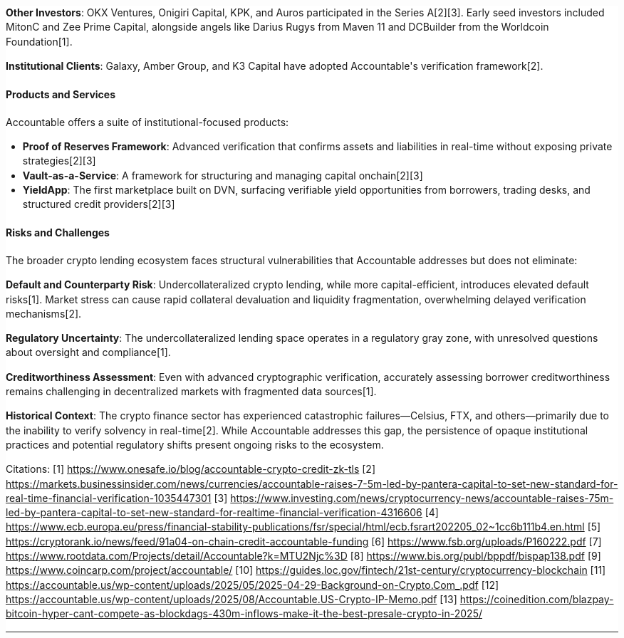 **Other Investors**: OKX Ventures, Onigiri Capital, KPK, and Auros participated in the Series A[2][3]. Early seed investors included MitonC and Zee Prime Capital, alongside angels like Darius Rugys from Maven 11 and DCBuilder from the Worldcoin Foundation[1].

**Institutional Clients**: Galaxy, Amber Group, and K3 Capital have adopted Accountable's verification framework[2].

#### Products and Services

Accountable offers a suite of institutional-focused products:

- **Proof of Reserves Framework**: Advanced verification that confirms assets and liabilities in real-time without exposing private strategies[2][3]
- **Vault-as-a-Service**: A framework for structuring and managing capital onchain[2][3]
- **YieldApp**: The first marketplace built on DVN, surfacing verifiable yield opportunities from borrowers, trading desks, and structured credit providers[2][3]

#### Risks and Challenges

The broader crypto lending ecosystem faces structural vulnerabilities that Accountable addresses but does not eliminate:

**Default and Counterparty Risk**: Undercollateralized crypto lending, while more capital-efficient, introduces elevated default risks[1]. Market stress can cause rapid collateral devaluation and liquidity fragmentation, overwhelming delayed verification mechanisms[2].

**Regulatory Uncertainty**: The undercollateralized lending space operates in a regulatory gray zone, with unresolved questions about oversight and compliance[1].

**Creditworthiness Assessment**: Even with advanced cryptographic verification, accurately assessing borrower creditworthiness remains challenging in decentralized markets with fragmented data sources[1].

**Historical Context**: The crypto finance sector has experienced catastrophic failures—Celsius, FTX, and others—primarily due to the inability to verify solvency in real-time[2]. While Accountable addresses this gap, the persistence of opaque institutional practices and potential regulatory shifts present ongoing risks to the ecosystem.

Citations:
[1] https://www.onesafe.io/blog/accountable-crypto-credit-zk-tls
[2] https://markets.businessinsider.com/news/currencies/accountable-raises-7-5m-led-by-pantera-capital-to-set-new-standard-for-real-time-financial-verification-1035447301
[3] https://www.investing.com/news/cryptocurrency-news/accountable-raises-75m-led-by-pantera-capital-to-set-new-standard-for-realtime-financial-verification-4316606
[4] https://www.ecb.europa.eu/press/financial-stability-publications/fsr/special/html/ecb.fsrart202205_02~1cc6b111b4.en.html
[5] https://cryptorank.io/news/feed/91a04-on-chain-credit-accountable-funding
[6] https://www.fsb.org/uploads/P160222.pdf
[7] https://www.rootdata.com/Projects/detail/Accountable?k=MTU2Njc%3D
[8] https://www.bis.org/publ/bppdf/bispap138.pdf
[9] https://www.coincarp.com/project/accountable/
[10] https://guides.loc.gov/fintech/21st-century/cryptocurrency-blockchain
[11] https://accountable.us/wp-content/uploads/2025/05/2025-04-29-Background-on-Crypto.Com_.pdf
[12] https://accountable.us/wp-content/uploads/2025/08/Accountable.US-Crypto-IP-Memo.pdf
[13] https://coinedition.com/blazpay-bitcoin-hyper-cant-compete-as-blockdags-430m-inflows-make-it-the-best-presale-crypto-in-2025/

---